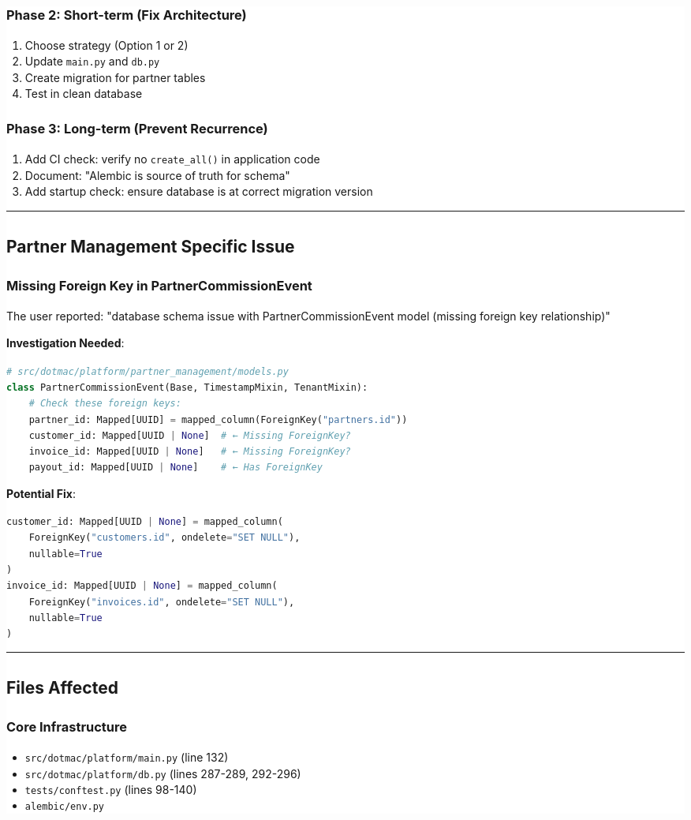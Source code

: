 ### Phase 2: Short-term (Fix Architecture)
1. Choose strategy (Option 1 or 2)
2. Update `main.py` and `db.py`
3. Create migration for partner tables
4. Test in clean database

### Phase 3: Long-term (Prevent Recurrence)
1. Add CI check: verify no `create_all()` in application code
2. Document: "Alembic is source of truth for schema"
3. Add startup check: ensure database is at correct migration version

---

## Partner Management Specific Issue

### Missing Foreign Key in PartnerCommissionEvent

The user reported: "database schema issue with PartnerCommissionEvent model (missing foreign key relationship)"

**Investigation Needed**:
```python
# src/dotmac/platform/partner_management/models.py
class PartnerCommissionEvent(Base, TimestampMixin, TenantMixin):
    # Check these foreign keys:
    partner_id: Mapped[UUID] = mapped_column(ForeignKey("partners.id"))
    customer_id: Mapped[UUID | None]  # ← Missing ForeignKey?
    invoice_id: Mapped[UUID | None]   # ← Missing ForeignKey?
    payout_id: Mapped[UUID | None]    # ← Has ForeignKey
```

**Potential Fix**:
```python
customer_id: Mapped[UUID | None] = mapped_column(
    ForeignKey("customers.id", ondelete="SET NULL"),
    nullable=True
)
invoice_id: Mapped[UUID | None] = mapped_column(
    ForeignKey("invoices.id", ondelete="SET NULL"),
    nullable=True
)
```

---

## Files Affected

### Core Infrastructure
- `src/dotmac/platform/main.py` (line 132)
- `src/dotmac/platform/db.py` (lines 287-289, 292-296)
- `tests/conftest.py` (lines 98-140)
- `alembic/env.py`
